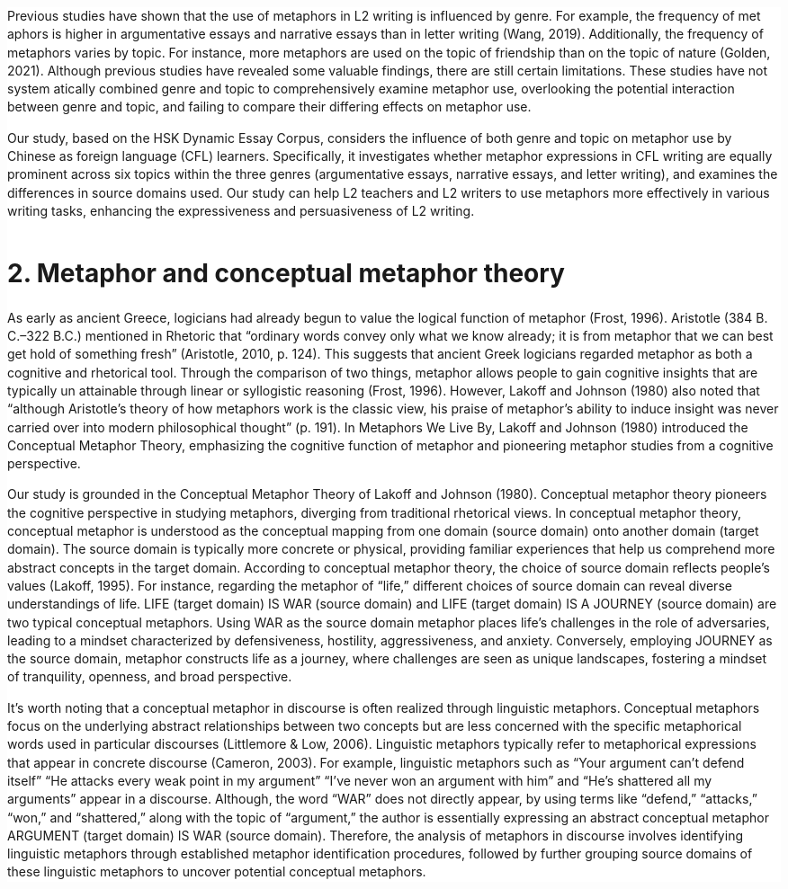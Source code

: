 Previous studies have shown that the use of metaphors in L2 writing is influenced by genre. For example, the frequency of met aphors is higher in argumentative essays and narrative essays than in letter writing (Wang, 2019). Additionally, the frequency of metaphors varies by topic. For instance, more metaphors are used on the topic of friendship than on the topic of nature (Golden, 2021). Although previous studies have revealed some valuable findings, there are still certain limitations. These studies have not system atically combined genre and topic to comprehensively examine metaphor use, overlooking the potential interaction between genre and topic, and failing to compare their differing effects on metaphor use.

Our study, based on the HSK Dynamic Essay Corpus, considers the influence of both genre and topic on metaphor use by Chinese as foreign language (CFL) learners. Specifically, it investigates whether metaphor expressions in CFL writing are equally prominent across six topics within the three genres (argumentative essays, narrative essays, and letter writing), and examines the differences in source domains used. Our study can help L2 teachers and L2 writers to use metaphors more effectively in various writing tasks, enhancing the expressiveness and persuasiveness of L2 writing.

# 2. Metaphor and conceptual metaphor theory

As early as ancient Greece, logicians had already begun to value the logical function of metaphor (Frost, 1996). Aristotle (384 B. C.–322 B.C.) mentioned in Rhetoric that “ordinary words convey only what we know already; it is from metaphor that we can best get hold of something fresh” (Aristotle, 2010, p. 124). This suggests that ancient Greek logicians regarded metaphor as both a cognitive and rhetorical tool. Through the comparison of two things, metaphor allows people to gain cognitive insights that are typically un attainable through linear or syllogistic reasoning (Frost, 1996). However, Lakoff and Johnson (1980) also noted that “although Aristotle’s theory of how metaphors work is the classic view, his praise of metaphor’s ability to induce insight was never carried over into modern philosophical thought” (p. 191). In Metaphors We Live By, Lakoff and Johnson (1980) introduced the Conceptual Metaphor Theory, emphasizing the cognitive function of metaphor and pioneering metaphor studies from a cognitive perspective.

Our study is grounded in the Conceptual Metaphor Theory of Lakoff and Johnson (1980). Conceptual metaphor theory pioneers the cognitive perspective in studying metaphors, diverging from traditional rhetorical views. In conceptual metaphor theory, conceptual metaphor is understood as the conceptual mapping from one domain (source domain) onto another domain (target domain). The source domain is typically more concrete or physical, providing familiar experiences that help us comprehend more abstract concepts in the target domain. According to conceptual metaphor theory, the choice of source domain reflects people’s values (Lakoff, 1995). For instance, regarding the metaphor of “life,” different choices of source domain can reveal diverse understandings of life. LIFE (target domain) IS WAR (source domain) and LIFE (target domain) IS A JOURNEY (source domain) are two typical conceptual metaphors. Using WAR as the source domain metaphor places life’s challenges in the role of adversaries, leading to a mindset characterized by defensiveness, hostility, aggressiveness, and anxiety. Conversely, employing JOURNEY as the source domain, metaphor constructs life as a journey, where challenges are seen as unique landscapes, fostering a mindset of tranquility, openness, and broad perspective.

It’s worth noting that a conceptual metaphor in discourse is often realized through linguistic metaphors. Conceptual metaphors focus on the underlying abstract relationships between two concepts but are less concerned with the specific metaphorical words used in particular discourses (Littlemore & Low, 2006). Linguistic metaphors typically refer to metaphorical expressions that appear in concrete discourse (Cameron, 2003). For example, linguistic metaphors such as “Your argument can’t defend itself” “He attacks every weak point in my argument” “I’ve never won an argument with him” and “He’s shattered all my arguments” appear in a discourse. Although, the word “WAR” does not directly appear, by using terms like “defend,” “attacks,” “won,” and “shattered,” along with the topic of “argument,” the author is essentially expressing an abstract conceptual metaphor ARGUMENT (target domain) IS WAR (source domain). Therefore, the analysis of metaphors in discourse involves identifying linguistic metaphors through established metaphor identification procedures, followed by further grouping source domains of these linguistic metaphors to uncover potential conceptual metaphors.
